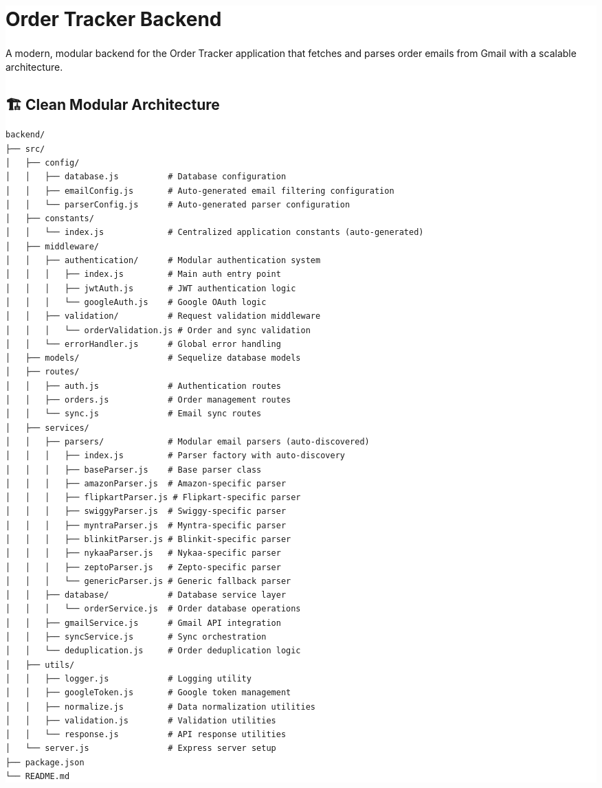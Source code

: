 # Order Tracker Backend

A modern, modular backend for the Order Tracker application that fetches and parses order emails from Gmail with a scalable architecture.

## 🏗️ Clean Modular Architecture

```
backend/
├── src/
│   ├── config/
│   │   ├── database.js          # Database configuration
│   │   ├── emailConfig.js       # Auto-generated email filtering configuration
│   │   └── parserConfig.js      # Auto-generated parser configuration
│   ├── constants/
│   │   └── index.js             # Centralized application constants (auto-generated)
│   ├── middleware/
│   │   ├── authentication/      # Modular authentication system
│   │   │   ├── index.js         # Main auth entry point
│   │   │   ├── jwtAuth.js       # JWT authentication logic
│   │   │   └── googleAuth.js    # Google OAuth logic
│   │   ├── validation/          # Request validation middleware
│   │   │   └── orderValidation.js # Order and sync validation
│   │   └── errorHandler.js      # Global error handling
│   ├── models/                  # Sequelize database models
│   ├── routes/
│   │   ├── auth.js              # Authentication routes
│   │   ├── orders.js            # Order management routes
│   │   └── sync.js              # Email sync routes
│   ├── services/
│   │   ├── parsers/             # Modular email parsers (auto-discovered)
│   │   │   ├── index.js         # Parser factory with auto-discovery
│   │   │   ├── baseParser.js    # Base parser class
│   │   │   ├── amazonParser.js  # Amazon-specific parser
│   │   │   ├── flipkartParser.js # Flipkart-specific parser
│   │   │   ├── swiggyParser.js  # Swiggy-specific parser
│   │   │   ├── myntraParser.js  # Myntra-specific parser
│   │   │   ├── blinkitParser.js # Blinkit-specific parser
│   │   │   ├── nykaaParser.js   # Nykaa-specific parser
│   │   │   ├── zeptoParser.js   # Zepto-specific parser
│   │   │   └── genericParser.js # Generic fallback parser
│   │   ├── database/            # Database service layer
│   │   │   └── orderService.js  # Order database operations
│   │   ├── gmailService.js      # Gmail API integration
│   │   ├── syncService.js       # Sync orchestration
│   │   └── deduplication.js     # Order deduplication logic
│   ├── utils/
│   │   ├── logger.js            # Logging utility
│   │   ├── googleToken.js       # Google token management
│   │   ├── normalize.js         # Data normalization utilities
│   │   ├── validation.js        # Validation utilities
│   │   └── response.js          # API response utilities
│   └── server.js                # Express server setup
├── package.json
└── README.md
```
